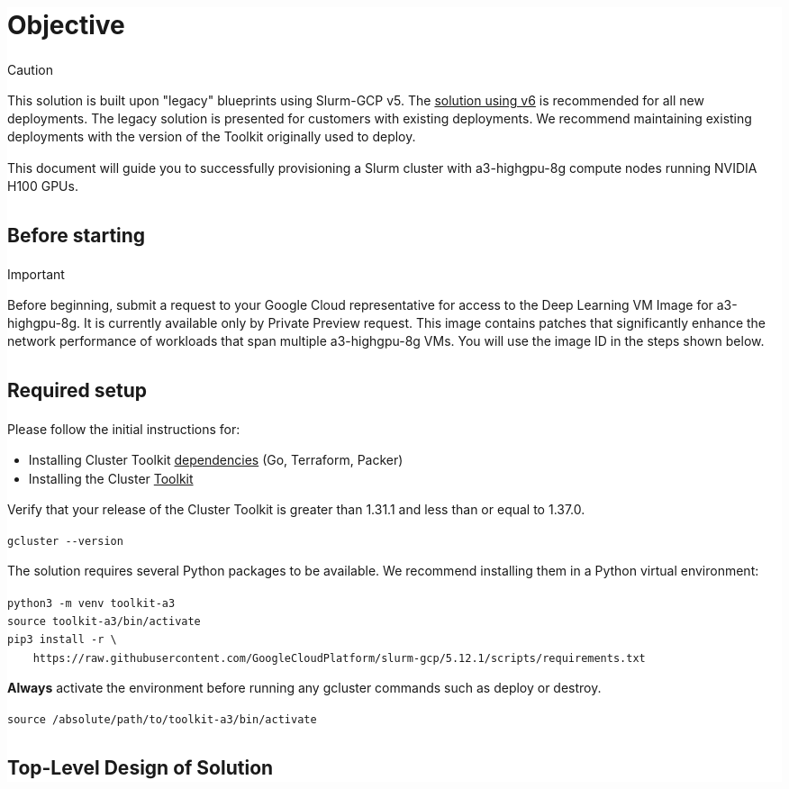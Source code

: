 # Objective

> [!CAUTION]
> This solution is built upon "legacy" blueprints using Slurm-GCP v5. The
> [solution using v6](../README.md) is recommended for all new deployments.
> The legacy solution is presented for customers with existing deployments. We
> recommend maintaining existing deployments with the version of the Toolkit
> originally used to deploy.

This document will guide you to successfully provisioning a Slurm cluster with
a3-highgpu-8g compute nodes running NVIDIA H100 GPUs.

## Before starting

> [!IMPORTANT]
> Before beginning, submit a request to your Google Cloud representative for
> access to the Deep Learning VM Image for a3-highgpu-8g. It is currently
> available only by Private Preview request. This image contains patches that
> significantly enhance the network performance of workloads that span multiple
> a3-highgpu-8g VMs. You will use the image ID in the steps shown below.

## Required setup

Please follow the initial instructions for:

- Installing Cluster Toolkit [dependencies][tkdeps] (Go, Terraform, Packer)
- Installing the Cluster [Toolkit][tkinstall]

Verify that your release of the Cluster Toolkit is greater than 1.31.1 and less
than or equal to 1.37.0.

```shell
gcluster --version
```

The solution requires several Python packages to be available. We recommend
installing them in a Python virtual environment:

```shell
python3 -m venv toolkit-a3
source toolkit-a3/bin/activate
pip3 install -r \
    https://raw.githubusercontent.com/GoogleCloudPlatform/slurm-gcp/5.12.1/scripts/requirements.txt
```

**Always** activate the environment before running any gcluster commands such as
deploy or destroy.

```shell
source /absolute/path/to/toolkit-a3/bin/activate
```

## Top-Level Design of Solution


[consume]: https://cloud.google.com/compute/docs/instances/reservations-consume#consuming_instances_from_any_matching_reservation
[tkdeps]: https://cloud.google.com/cluster-toolkit/docs/setup/install-dependencies
[tkinstall]: https://github.com/GoogleCloudPlatform/cluster-toolkit/#quickstart